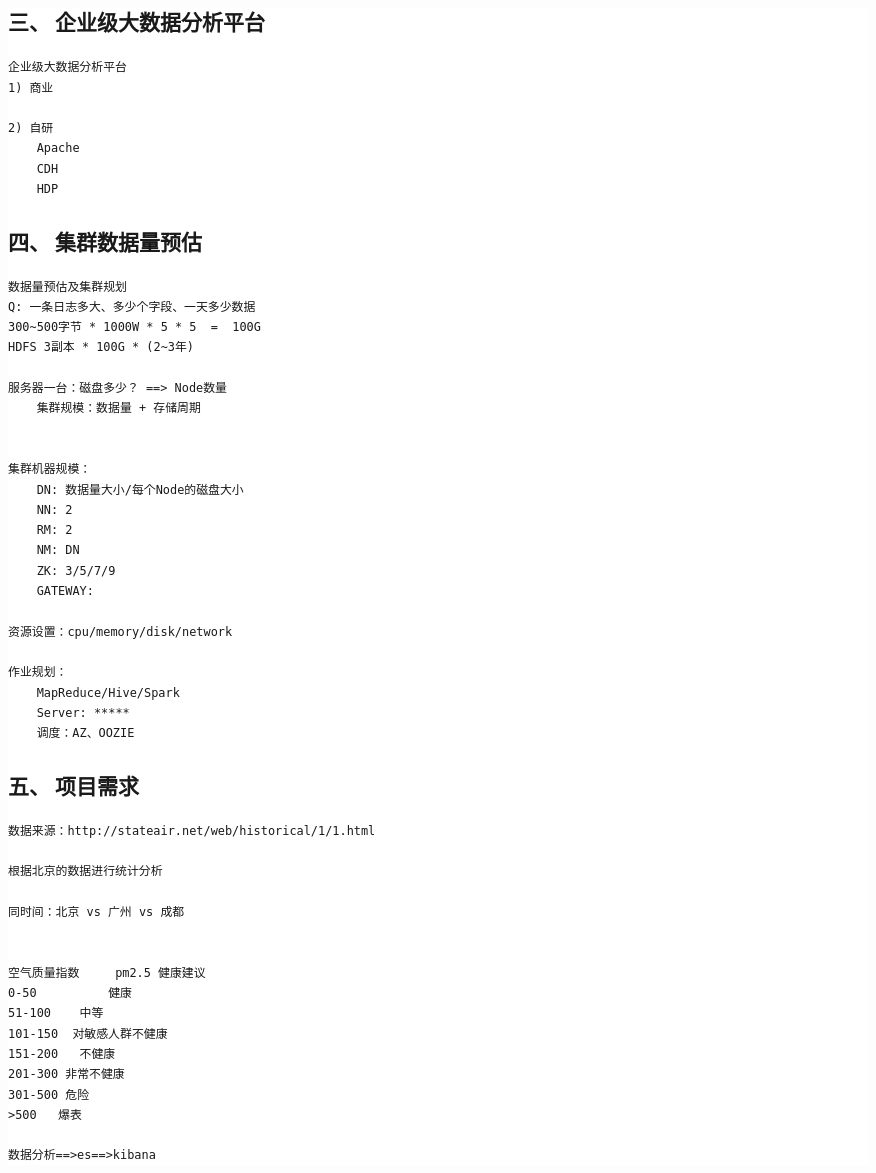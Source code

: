 ## 三、 企业级大数据分析平台 

```
企业级大数据分析平台
1) 商业

2) 自研
	Apache
	CDH
	HDP
```

## 四、 集群数据量预估 

```
数据量预估及集群规划
Q: 一条日志多大、多少个字段、一天多少数据
300~500字节 * 1000W * 5 * 5  =  100G
HDFS 3副本 * 100G * (2~3年)

服务器一台：磁盘多少？ ==> Node数量
	集群规模：数据量 + 存储周期


集群机器规模：
	DN: 数据量大小/每个Node的磁盘大小
	NN: 2
	RM: 2
	NM: DN
	ZK: 3/5/7/9
	GATEWAY: 

资源设置：cpu/memory/disk/network
	
作业规划：
	MapReduce/Hive/Spark
	Server: ***** 
	调度：AZ、OOZIE
```

## 五、 项目需求 

```
数据来源：http://stateair.net/web/historical/1/1.html

根据北京的数据进行统计分析

同时间：北京 vs 广州 vs 成都


空气质量指数     pm2.5 健康建议
0-50          健康
51-100    中等
101-150  对敏感人群不健康
151-200   不健康
201-300 非常不健康
301-500 危险
>500   爆表

数据分析==>es==>kibana
```
